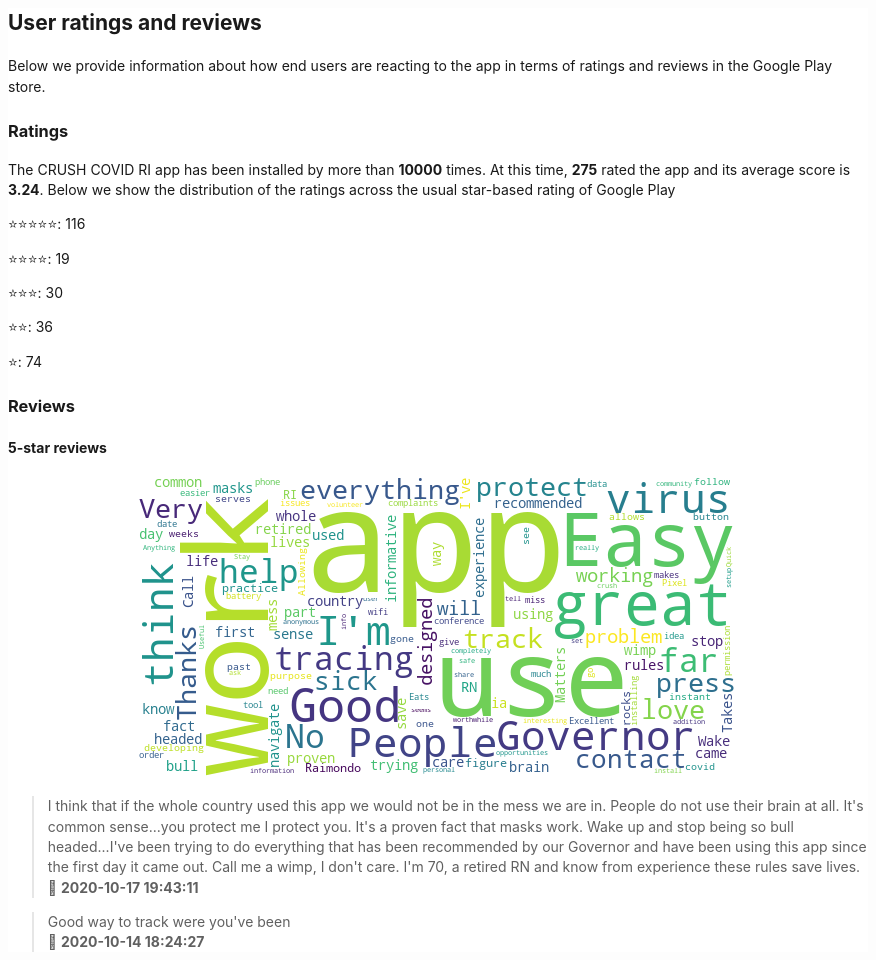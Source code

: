 

## User ratings and reviews

Below we provide information about how end users are reacting to the app in terms of ratings and reviews in the Google Play store.

### Ratings

The CRUSH COVID RI app has been installed by more than **10000** times. At this time, **275** rated the app and its average score is **3.24**. Below we show the distribution of the ratings across the usual star-based rating of Google Play

:star::star::star::star::star:: 116

:star::star::star::star:: 19

:star::star::star:: 30

:star::star:: 36

:star:: 74

### Reviews 

#### 5-star reviews

<p align="center">
<img src="5_star_reviews_wordcloud.png" alt="com.ri.crushcovid 5 reviews"/>
</p>

> I think that if the whole country used this app we would not be in the mess we are in. People do not use their brain at all. It's common sense...you protect me I protect you. It's a proven fact that masks work. Wake up and stop being so bull headed...I've been trying to do everything that has been recommended by our Governor and have been using this app since the first day it came out. Call me a wimp, I don't care. I'm 70, a retired RN and know from experience these rules save lives.<br> :date: __2020-10-17 19:43:11__

> Good way to track were you've been<br> :date: __2020-10-14 18:24:27__
